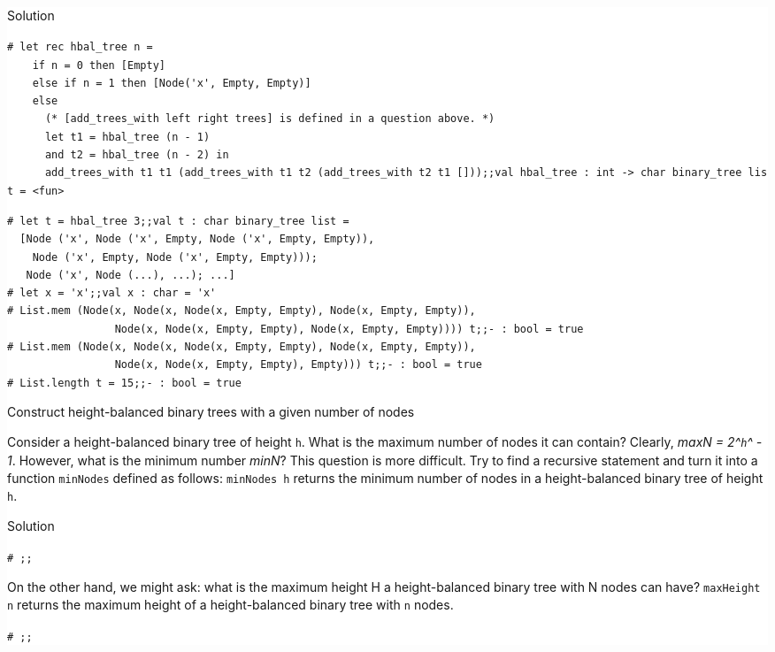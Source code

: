 Solution

~~~~ {.solution}
# let rec hbal_tree n =
    if n = 0 then [Empty]
    else if n = 1 then [Node('x', Empty, Empty)]
    else
      (* [add_trees_with left right trees] is defined in a question above. *)
      let t1 = hbal_tree (n - 1)
      and t2 = hbal_tree (n - 2) in
      add_trees_with t1 t1 (add_trees_with t1 t2 (add_trees_with t2 t1 []));;val hbal_tree : int -> char binary_tree list = <fun>
~~~~

    # let t = hbal_tree 3;;val t : char binary_tree list =
      [Node ('x', Node ('x', Empty, Node ('x', Empty, Empty)),
        Node ('x', Empty, Node ('x', Empty, Empty)));
       Node ('x', Node (...), ...); ...]
    # let x = 'x';;val x : char = 'x'
    # List.mem (Node(x, Node(x, Node(x, Empty, Empty), Node(x, Empty, Empty)),
                     Node(x, Node(x, Empty, Empty), Node(x, Empty, Empty)))) t;;- : bool = true
    # List.mem (Node(x, Node(x, Node(x, Empty, Empty), Node(x, Empty, Empty)),
                     Node(x, Node(x, Empty, Empty), Empty))) t;;- : bool = true
    # List.length t = 15;;- : bool = true

Construct height-balanced binary trees with a given number of nodes

Consider a height-balanced binary tree of height `h`. What is the
maximum number of nodes it can contain? Clearly, *maxN = 2^`h`^ - 1*.
However, what is the minimum number *minN*? This question is more
difficult. Try to find a recursive statement and turn it into a function
`minNodes` defined as follows: `minNodes h` returns the minimum number
of nodes in a height-balanced binary tree of height `h`.

Solution

~~~~ {.solution}
# ;;
~~~~

On the other hand, we might ask: what is the maximum height H a
height-balanced binary tree with N nodes can have? `maxHeight n` returns
the maximum height of a height-balanced binary tree with `n` nodes.

~~~~ {.solution}
# ;;
~~~~
